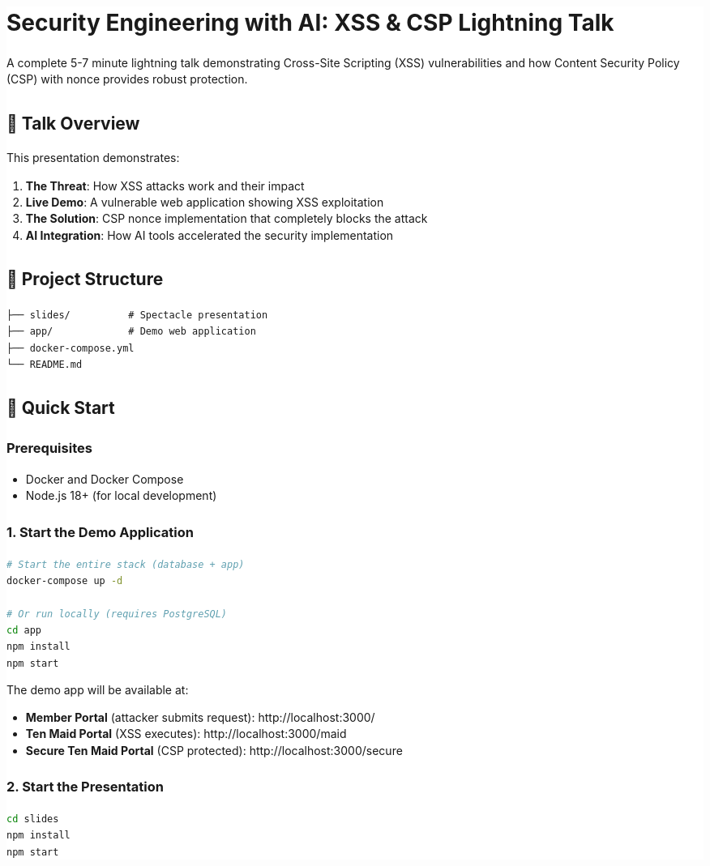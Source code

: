 # Security Engineering with AI: XSS & CSP Lightning Talk

A complete 5-7 minute lightning talk demonstrating Cross-Site Scripting (XSS) vulnerabilities and how Content Security Policy (CSP) with nonce provides robust protection.

## 🎯 Talk Overview

This presentation demonstrates:
1. **The Threat**: How XSS attacks work and their impact
2. **Live Demo**: A vulnerable web application showing XSS exploitation
3. **The Solution**: CSP nonce implementation that completely blocks the attack
4. **AI Integration**: How AI tools accelerated the security implementation

## 📁 Project Structure

```
├── slides/          # Spectacle presentation
├── app/             # Demo web application
├── docker-compose.yml
└── README.md
```

## 🚀 Quick Start

### Prerequisites
- Docker and Docker Compose
- Node.js 18+ (for local development)

### 1. Start the Demo Application

```bash
# Start the entire stack (database + app)
docker-compose up -d

# Or run locally (requires PostgreSQL)
cd app
npm install
npm start
```

The demo app will be available at:
- **Member Portal** (attacker submits request): http://localhost:3000/
- **Ten Maid Portal** (XSS executes): http://localhost:3000/maid
- **Secure Ten Maid Portal** (CSP protected): http://localhost:3000/secure

### 2. Start the Presentation

```bash
cd slides
npm install
npm start
```
